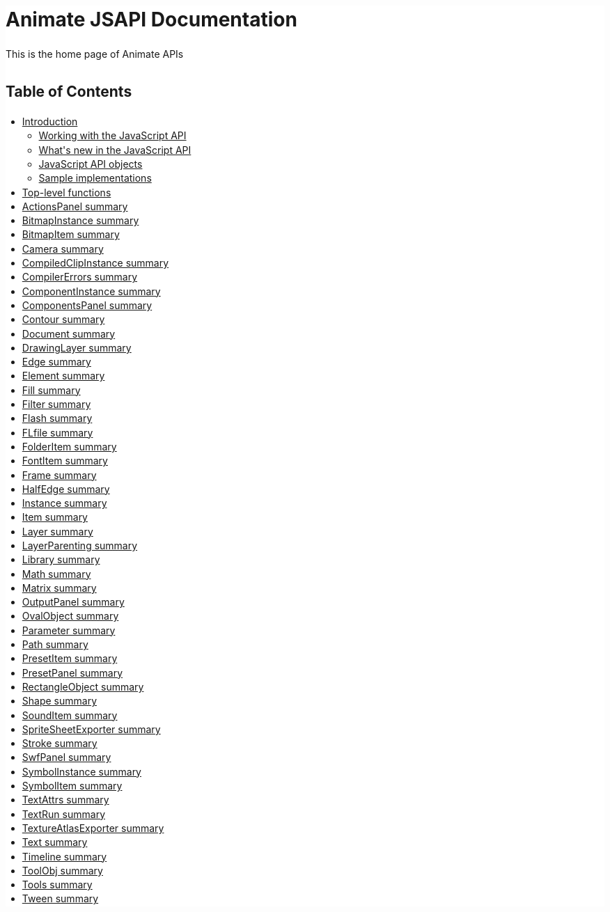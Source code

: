 # Animate JSAPI Documentation

This is the home page of Animate APIs

## Table of Contents

- [Introduction](#introduction)
  - [Working with the JavaScript API](#working-with-the-javascript-api)
  - [What's new in the JavaScript API](#whats-new-in-the-javascript-api)
  - [JavaScript API objects](#javascript-api-objects)
  - [Sample implementations](#sample-implementations)
- [Top-level functions](#top-level-summary)
- [ActionsPanel summary](#actionspanel-summary)
- [BitmapInstance summary](#bitmapinstance-summary)
- [BitmapItem summary](#bitmapitem-summary)
- [Camera summary](#camera-summary)
- [CompiledClipInstance summary](#compiledclipinstance-summary)
- [CompilerErrors summary](#compilererrors-summary)
- [ComponentInstance summary](#componentinstance-summary)
- [ComponentsPanel summary](#componentspanel-summary)
- [Contour summary](#contour-summary)
- [Document summary](#document-summary)
- [DrawingLayer summary](#drawinglayer-summary)
- [Edge summary](#edge-summary)
- [Element summary](#element-summary)
- [Fill summary](#fill-summary)
- [Filter summary](#filter-summary)
- [Flash summary](#flash-summary)
- [FLfile summary](#flfile-summary)
- [FolderItem summary](#folderitem-summary)
- [FontItem summary](#fontitem-summary)
- [Frame summary](#frame-summary)
- [HalfEdge summary](#halfedge-summary)
- [Instance summary](#instance-summary)
- [Item summary](#item-summary)
- [Layer summary](#layer-summary)
- [LayerParenting summary](#layerparenting-summary)
- [Library summary](#library-summary)
- [Math summary](#math-summary)
- [Matrix summary](#matrix-summary)
- [OutputPanel summary](#outputpanel-summary)
- [OvalObject summary](#ovalobject-summary)
- [Parameter summary](#parameter-summary)
- [Path summary](#path-summary)
- [PresetItem summary](#presetitem-summary)
- [PresetPanel summary](#presetpanel-summary)
- [RectangleObject summary](#rectangleobject-summary)
- [Shape summary](#shape-summary)
- [SoundItem summary](#sounditem-summary)
- [SpriteSheetExporter summary](#spritesheetexporter-summary)
- [Stroke summary](#stroke-summary)
- [SwfPanel summary](#swfpanel-summary)
- [SymbolInstance summary](#symbolinstance-summary)
- [SymbolItem summary](#symbolitem-summary)
- [TextAttrs summary](#textattrs-summary)
- [TextRun summary](#textrun-summary)
- [TextureAtlasExporter summary](#textureatlasexporter-summary)
- [Text summary](#text-summary)
- [Timeline summary](#timeline-summary)
- [ToolObj summary](#toolobj-summary)
- [Tools summary](#tools-summary)
- [Tween summary](#tween-summary)